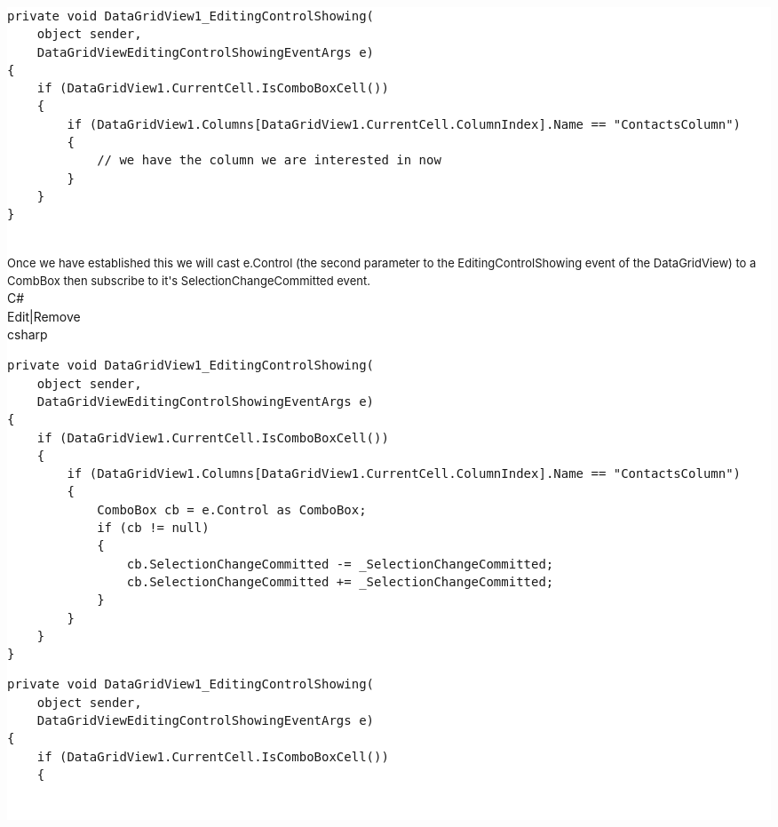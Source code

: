 <div class="preview">
<pre class="js">private&nbsp;<span class="js__operator">void</span>&nbsp;DataGridView1_EditingControlShowing(&nbsp;
&nbsp;&nbsp;&nbsp;&nbsp;object&nbsp;sender,&nbsp;&nbsp;
&nbsp;&nbsp;&nbsp;&nbsp;DataGridViewEditingControlShowingEventArgs&nbsp;e)&nbsp;
<span class="js__brace">{</span>&nbsp;
&nbsp;&nbsp;&nbsp;&nbsp;<span class="js__statement">if</span>&nbsp;(DataGridView1.CurrentCell.IsComboBoxCell())&nbsp;
&nbsp;&nbsp;&nbsp;&nbsp;<span class="js__brace">{</span>&nbsp;
&nbsp;&nbsp;&nbsp;&nbsp;&nbsp;&nbsp;&nbsp;&nbsp;<span class="js__statement">if</span>&nbsp;(DataGridView1.Columns[DataGridView1.CurrentCell.ColumnIndex].Name&nbsp;==&nbsp;<span class="js__string">&quot;ContactsColumn&quot;</span>)&nbsp;
&nbsp;&nbsp;&nbsp;&nbsp;&nbsp;&nbsp;&nbsp;&nbsp;<span class="js__brace">{</span>&nbsp;
&nbsp;&nbsp;&nbsp;&nbsp;&nbsp;&nbsp;&nbsp;&nbsp;&nbsp;&nbsp;&nbsp;&nbsp;<span class="js__sl_comment">//&nbsp;we&nbsp;have&nbsp;the&nbsp;column&nbsp;we&nbsp;are&nbsp;interested&nbsp;in&nbsp;now</span>&nbsp;
&nbsp;&nbsp;&nbsp;&nbsp;&nbsp;&nbsp;&nbsp;&nbsp;<span class="js__brace">}</span>&nbsp;
&nbsp;&nbsp;&nbsp;&nbsp;<span class="js__brace">}</span>&nbsp;
<span class="js__brace">}</span></pre>
</div>
</div>
</div>
<div class="endscriptcode">&nbsp;</div>
</span></div>
<div class="endscriptcode"><span style="font-size:small">Once we have established this we will cast e.Control (the second parameter to the EditingControlShowing event of the DataGridView) to a CombBox then subscribe to it's SelectionChangeCommitted event.</span>&nbsp;</div>
<div class="endscriptcode"></div>
<div class="endscriptcode">
<div class="scriptcode">
<div class="pluginEditHolder" pluginCommand="mceScriptCode">
<div class="title"><span>C#</span></div>
<div class="pluginLinkHolder"><span class="pluginEditHolderLink">Edit</span>|<span class="pluginRemoveHolderLink">Remove</span></div>
<span class="hidden">csharp</span>
<pre class="hidden">private void DataGridView1_EditingControlShowing(
	object sender, 
	DataGridViewEditingControlShowingEventArgs e)
{
    if (DataGridView1.CurrentCell.IsComboBoxCell())
    {
        if (DataGridView1.Columns[DataGridView1.CurrentCell.ColumnIndex].Name == &quot;ContactsColumn&quot;)
        {
            ComboBox cb = e.Control as ComboBox;
            if (cb != null)
            {
                cb.SelectionChangeCommitted -= _SelectionChangeCommitted;
                cb.SelectionChangeCommitted &#43;= _SelectionChangeCommitted;
            }
        }
    }
}</pre>
<div class="preview">
<pre class="csharp"><span class="cs__keyword">private</span>&nbsp;<span class="cs__keyword">void</span>&nbsp;DataGridView1_EditingControlShowing(&nbsp;
&nbsp;&nbsp;&nbsp;&nbsp;<span class="cs__keyword">object</span>&nbsp;sender,&nbsp;&nbsp;
&nbsp;&nbsp;&nbsp;&nbsp;DataGridViewEditingControlShowingEventArgs&nbsp;e)&nbsp;
{&nbsp;
&nbsp;&nbsp;&nbsp;&nbsp;<span class="cs__keyword">if</span>&nbsp;(DataGridView1.CurrentCell.IsComboBoxCell())&nbsp;
&nbsp;&nbsp;&nbsp;&nbsp;{&nbsp;